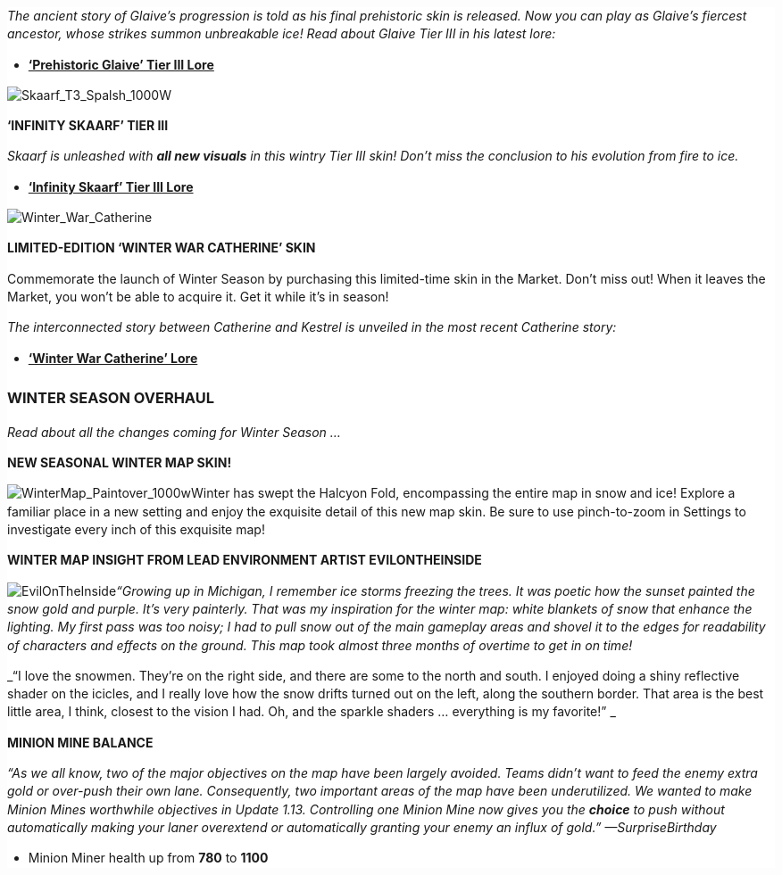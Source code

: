 _The ancient story of Glaive’s progression is told as his final prehistoric skin is released. Now you can play as Glaive’s fiercest ancestor, whose strikes summon unbreakable ice! Read about Glaive Tier III in his latest lore:_

* [**‘Prehistoric Glaive’ Tier III Lore**](http://www.vainglorygame.com/news/prehistoric-glaive-tier-iii-skin-reveal/)

![Skaarf\_T3\_Spalsh\_1000W](https://jd3sljkvzi-flywheel.netdna-ssl.com/wp-content/uploads/2016/01/Skaarf_T3_Spalsh_1000W.jpg)

**‘INFINITY SKAARF’ TIER III**

_Skaarf is unleashed with **all new visuals** in this wintry Tier III skin! Don’t miss the conclusion to his evolution from fire to ice._

* [**‘Infinity Skaarf’ Tier III Lore**](http://www.vainglorygame.com/news/infinity-skaarf-tier-iii-skin-reveal/)

![Winter\_War\_Catherine](https://jd3sljkvzi-flywheel.netdna-ssl.com/wp-content/uploads/2016/01/Winter_War_Catherine.jpg)

**LIMITED-EDITION ‘WINTER WAR CATHERINE’ SKIN**

Commemorate the launch of Winter Season by purchasing this limited-time skin in the Market. Don’t miss out! When it leaves the Market, you won’t be able to acquire it. Get it while it’s in season!

_The interconnected story between Catherine and Kestrel is unveiled in the most recent Catherine story:_

* [**‘Winter War Catherine’ Lore**](http://www.vainglorygame.com/news/catherine-lore-the-shield-and-the-bow-2/)

### **WINTER SEASON OVERHAUL**

_Read about all the changes coming for Winter Season …_

**NEW SEASONAL WINTER MAP SKIN!**

![WinterMap\_Paintover\_1000w](https://jd3sljkvzi-flywheel.netdna-ssl.com/wp-content/uploads/2016/01/WinterMap_Paintover_1000w.jpg)Winter has swept the Halcyon Fold, encompassing the entire map in snow and ice! Explore a familiar place in a new setting and enjoy the exquisite detail of this new map skin. Be sure to use pinch-to-zoom in Settings to investigate every inch of this exquisite map!

**WINTER MAP INSIGHT FROM LEAD ENVIRONMENT ARTIST EVILONTHEINSIDE**

![EvilOnTheInside](https://jd3sljkvzi-flywheel.netdna-ssl.com/wp-content/uploads/2015/09/EvilOnTheInside.jpeg)_“Growing up in Michigan, I remember ice storms freezing the trees. It was poetic how the sunset painted the snow gold and purple. It’s very painterly. That was my inspiration for the winter map: white blankets of snow that enhance the lighting. My first pass was too noisy; I had to pull snow out of the main gameplay areas and shovel it to the edges for readability of characters and effects on the ground. This map took almost three months of overtime to get in on time!_

_“I love the snowmen. They’re on the right side, and there are some to the north and south. I enjoyed doing a shiny reflective shader on the icicles, and I really love how the snow drifts turned out on the left, along the southern border. That area is the best little area, I think, closest to the vision I had. Oh, and the sparkle shaders … everything is my favorite!” _

**MINION MINE BALANCE**

_“As we all know, two of the major objectives on the map have been largely avoided. Teams didn’t want to feed the enemy extra gold or over-push their own lane. Consequently, two important areas of the map have been underutilized. We wanted to make Minion Mines worthwhile objectives in Update 1.13. Controlling one Minion Mine now gives you the **choice** to push without automatically making your laner overextend or automatically granting your enemy an influx of gold.” —SurpriseBirthday_

* Minion Miner health up from **780** to **1100**
